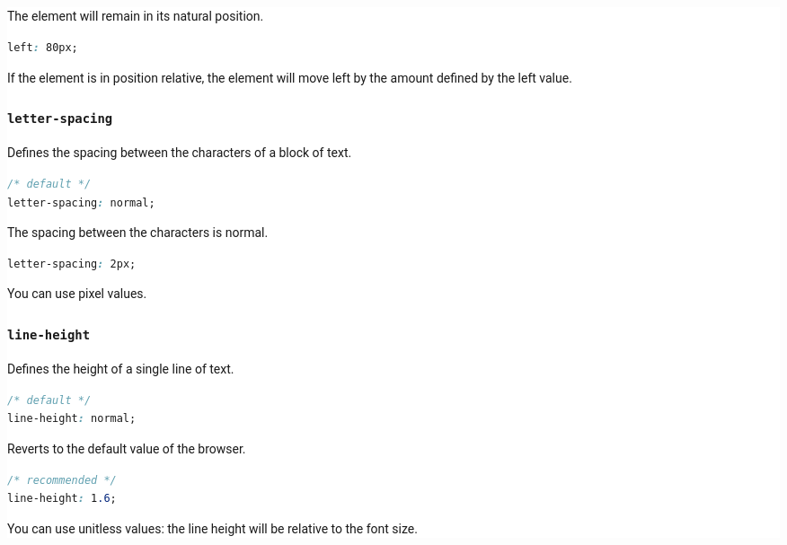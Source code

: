 <p style="font-family: Roboto">
The element will remain in its natural position. 
</p>

```css
left: 80px; 
```

<p style="font-family: Roboto">
If the element is in position relative, the element will move left by the amount defined by the left value. 
</p>

<h3 style="font-family: Roboto"><code>letter-spacing</code></h3>

<p style="font-family: Roboto">
Defines the spacing between the characters of a block of text. 
</p>

```css
/* default */
letter-spacing: normal; 
```

<p style="font-family: Roboto">
The spacing between the characters is normal. 
</p>

```css
letter-spacing: 2px; 
```

<p style="font-family: Roboto">
You can use pixel values. 
</p>

<h3 style="font-family: Roboto"><code>line-height</code></h3>

<p style="font-family: Roboto">
Defines the height of a single line of text. 
</p>

```css
/* default */
line-height: normal; 
```

<p style="font-family: Roboto">
Reverts to the default value of the browser. 
</p>

```css
/* recommended */
line-height: 1.6; 
```

<p style="font-family: Roboto">
You can use unitless values: the line height will be relative to the font size. 
</p>
